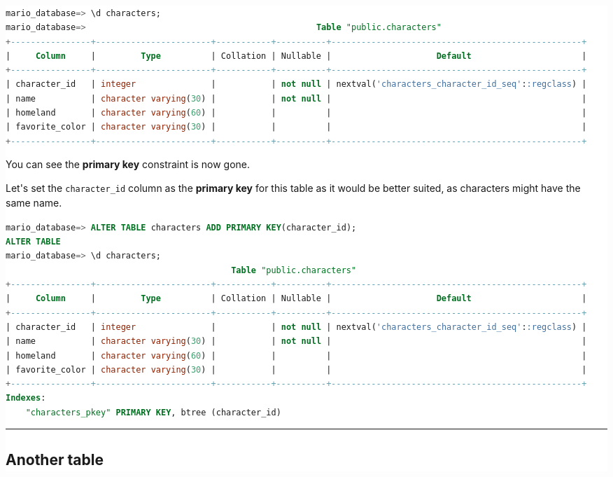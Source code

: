 ```sql
mario_database=> \d characters;
mario_database=>                                              Table "public.characters"
+----------------+-----------------------+-----------+----------+--------------------------------------------------+
|     Column     |         Type          | Collation | Nullable |                     Default                      |
+----------------+-----------------------+-----------+----------+--------------------------------------------------+
| character_id   | integer               |           | not null | nextval('characters_character_id_seq'::regclass) |
| name           | character varying(30) |           | not null |                                                  |
| homeland       | character varying(60) |           |          |                                                  |
| favorite_color | character varying(30) |           |          |                                                  |
+----------------+-----------------------+-----------+----------+--------------------------------------------------+
```

You can see the **primary key** constraint is now gone.

Let's set the `character_id` column as the **primary key** for this table as it would be better suited, as characters might have the same name.

```sql
mario_database=> ALTER TABLE characters ADD PRIMARY KEY(character_id);
ALTER TABLE
mario_database=> \d characters;
                                             Table "public.characters"
+----------------+-----------------------+-----------+----------+--------------------------------------------------+
|     Column     |         Type          | Collation | Nullable |                     Default                      |
+----------------+-----------------------+-----------+----------+--------------------------------------------------+
| character_id   | integer               |           | not null | nextval('characters_character_id_seq'::regclass) |
| name           | character varying(30) |           | not null |                                                  |
| homeland       | character varying(60) |           |          |                                                  |
| favorite_color | character varying(30) |           |          |                                                  |
+----------------+-----------------------+-----------+----------+--------------------------------------------------+
Indexes:
    "characters_pkey" PRIMARY KEY, btree (character_id)
```

---

## Another table
